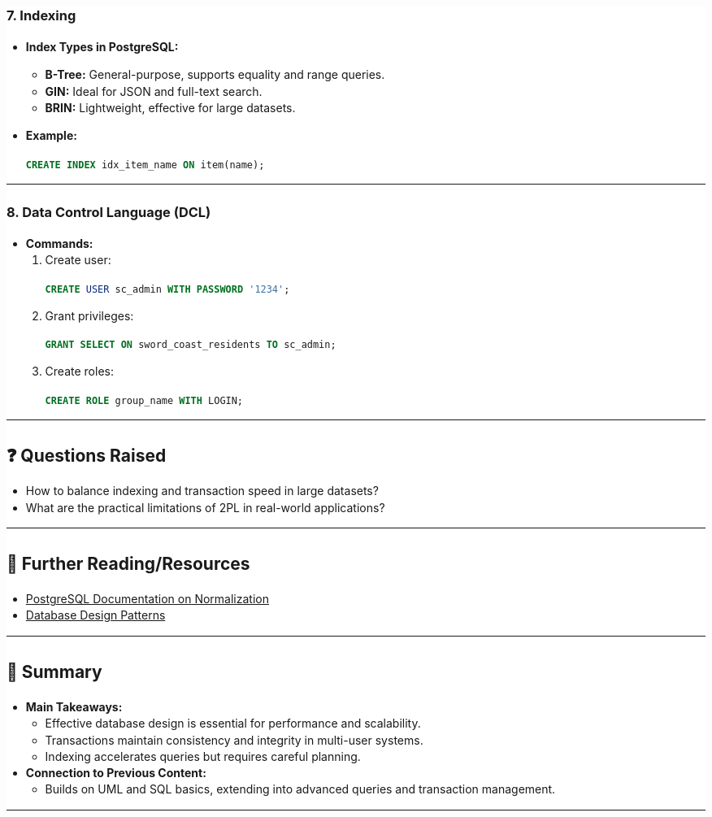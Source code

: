 
### **7. Indexing**

- **Index Types in PostgreSQL:**

  - **B-Tree:** General-purpose, supports equality and range queries.
  - **GIN:** Ideal for JSON and full-text search.
  - **BRIN:** Lightweight, effective for large datasets.

- **Example:**
  ```sql
  CREATE INDEX idx_item_name ON item(name);
  ```

---

### **8. Data Control Language (DCL)**

- **Commands:**
  1. Create user:
     ```sql
     CREATE USER sc_admin WITH PASSWORD '1234';
     ```
  2. Grant privileges:
     ```sql
     GRANT SELECT ON sword_coast_residents TO sc_admin;
     ```
  3. Create roles:
     ```sql
     CREATE ROLE group_name WITH LOGIN;
     ```

---

## ❓ **Questions Raised**

- How to balance indexing and transaction speed in large datasets?
- What are the practical limitations of 2PL in real-world applications?

---

## 🔗 **Further Reading/Resources**

- [PostgreSQL Documentation on Normalization](https://www.postgresql.org/docs/)
- [Database Design Patterns](https://www.databasedesignpatterns.com/)

---

## 📌 **Summary**

- **Main Takeaways:**
  - Effective database design is essential for performance and scalability.
  - Transactions maintain consistency and integrity in multi-user systems.
  - Indexing accelerates queries but requires careful planning.
- **Connection to Previous Content:**
  - Builds on UML and SQL basics, extending into advanced queries and transaction management.

---